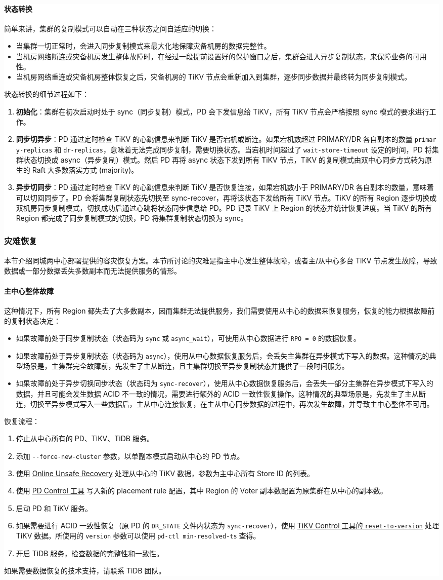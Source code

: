 #### 状态转换

简单来讲，集群的复制模式可以自动在三种状态之间自适应的切换：

- 当集群一切正常时，会进入同步复制模式来最大化地保障灾备机房的数据完整性。
- 当机房网络断连或灾备机房发生整体故障时，在经过一段提前设置好的保护窗口之后，集群会进入异步复制状态，来保障业务的可用性。
- 当机房网络重连或灾备机房整体恢复之后，灾备机房的 TiKV 节点会重新加入到集群，逐步同步数据并最终转为同步复制模式。

状态转换的细节过程如下：

1. **初始化**：集群在初次启动时处于 sync（同步复制）模式，PD 会下发信息给 TiKV，所有 TiKV 节点会严格按照 sync 模式的要求进行工作。

2. **同步切异步**：PD 通过定时检查 TiKV 的心跳信息来判断 TiKV 是否宕机或断连。如果宕机数超过 PRIMARY/DR 各自副本的数量 `primary-replicas` 和 `dr-replicas`，意味着无法完成同步复制，需要切换状态。当宕机时间超过了 `wait-store-timeout` 设定的时间，PD 将集群状态切换成 async（异步复制）模式。然后 PD 再将 async 状态下发到所有 TiKV 节点，TiKV 的复制模式由双中心同步方式转为原生的 Raft 大多数落实方式 (majority)。

3. **异步切同步**：PD 通过定时检查 TiKV 的心跳信息来判断 TiKV 是否恢复连接，如果宕机数小于 PRIMARY/DR 各自副本的数量，意味着可以切回同步了。PD 会将集群复制状态先切换至 sync-recover，再将该状态下发给所有 TiKV 节点。TiKV 的所有 Region 逐步切换成双机房同步复制模式，切换成功后通过心跳将状态同步信息给 PD。PD 记录 TiKV 上 Region 的状态并统计恢复进度。当 TiKV 的所有 Region 都完成了同步复制模式的切换，PD 将集群复制状态切换为 sync。

### 灾难恢复

本节介绍同城两中心部署提供的容灾恢复方案。本节所讨论的灾难是指主中心发生整体故障，或者主/从中心多台 TiKV 节点发生故障，导致数据或一部分数据丢失多数副本而无法提供服务的情形。

#### 主中心整体故障

这种情况下，所有 Region 都失去了大多数副本，因而集群无法提供服务，我们需要使用从中心的数据来恢复服务，恢复的能力根据故障前的复制状态决定：

- 如果故障前处于同步复制状态（状态码为 `sync` 或 `async_wait`），可使用从中心数据进行 `RPO = 0` 的数据恢复。

- 如果故障前处于异步复制状态（状态码为 `async`），使用从中心数据恢复服务后，会丢失主集群在异步模式下写入的数据。这种情况的典型场景是，主集群完全故障前，先发生了主从断连，且主集群切换至异步复制状态并提供了一段时间服务。

- 如果故障前处于异步切换同步状态（状态码为 `sync-recover`），使用从中心数据恢复服务后，会丢失一部分主集群在异步模式下写入的数据，并且可能会发生数据 ACID 不一致的情况，需要进行额外的 ACID 一致性恢复操作。这种情况的典型场景是，先发生了主从断连，切换至异步模式写入一些数据后，主从中心连接恢复，在主从中心同步数据的过程中，再次发生故障，并导致主中心整体不可用。

恢复流程：

1. 停止从中心所有的 PD、TiKV、TiDB 服务。

2. 添加 `--force-new-cluster` 参数，以单副本模式启动从中心的 PD 节点。

3. 使用 [Online Unsafe Recovery](/online-unsafe-recovery.md) 处理从中心的 TiKV 数据，参数为主中心所有 Store ID 的列表。

4. 使用 [PD Control 工具](/pd-control.md) 写入新的 placement rule 配置，其中 Region 的 Voter 副本数配置为原集群在从中心的副本数。

5. 启动 PD 和 TiKV 服务。

6. 如果需要进行 ACID 一致性恢复（原 PD 的 `DR_STATE` 文件内状态为 `sync-recover`），使用 [TiKV Control 工具的 `reset-to-version`](/tikv-control.md#恢复-acid-不一致的数据) 处理 TiKV 数据。所使用的 `version` 参数可以使用 `pd-ctl min-resolved-ts` 查得。

7. 开启 TiDB 服务，检查数据的完整性和一致性。

如果需要数据恢复的技术支持，请联系 TiDB 团队。
